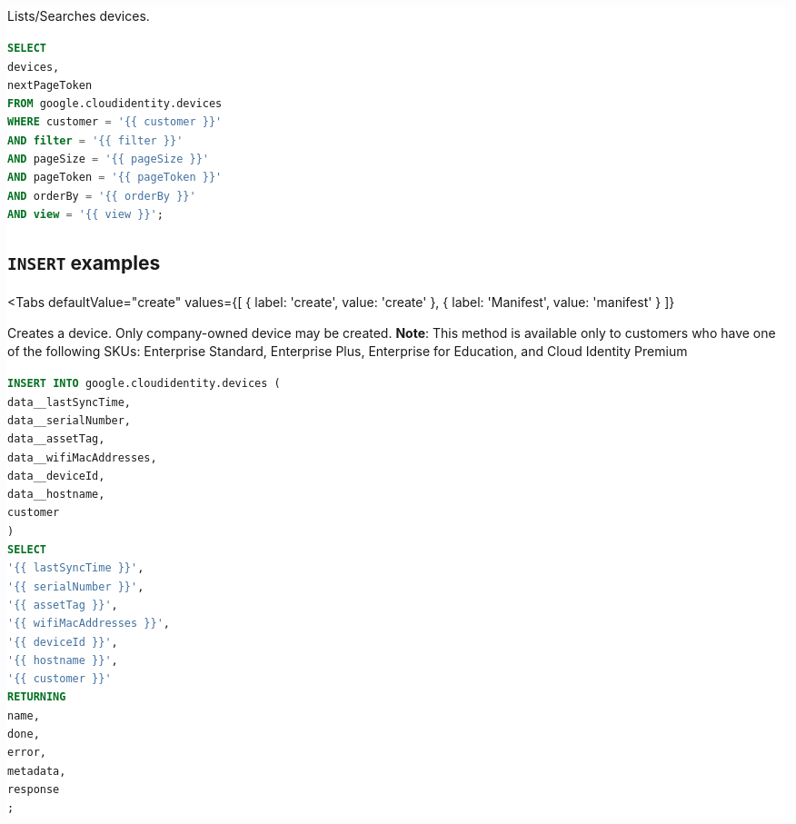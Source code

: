 Lists/Searches devices.

```sql
SELECT
devices,
nextPageToken
FROM google.cloudidentity.devices
WHERE customer = '{{ customer }}'
AND filter = '{{ filter }}'
AND pageSize = '{{ pageSize }}'
AND pageToken = '{{ pageToken }}'
AND orderBy = '{{ orderBy }}'
AND view = '{{ view }}';
```
</TabItem>
</Tabs>


## `INSERT` examples

<Tabs
    defaultValue="create"
    values={[
        { label: 'create', value: 'create' },
        { label: 'Manifest', value: 'manifest' }
    ]}
>
<TabItem value="create">

Creates a device. Only company-owned device may be created. **Note**: This method is available only to customers who have one of the following SKUs: Enterprise Standard, Enterprise Plus, Enterprise for Education, and Cloud Identity Premium

```sql
INSERT INTO google.cloudidentity.devices (
data__lastSyncTime,
data__serialNumber,
data__assetTag,
data__wifiMacAddresses,
data__deviceId,
data__hostname,
customer
)
SELECT 
'{{ lastSyncTime }}',
'{{ serialNumber }}',
'{{ assetTag }}',
'{{ wifiMacAddresses }}',
'{{ deviceId }}',
'{{ hostname }}',
'{{ customer }}'
RETURNING
name,
done,
error,
metadata,
response
;
```
</TabItem>
<TabItem value="manifest">
